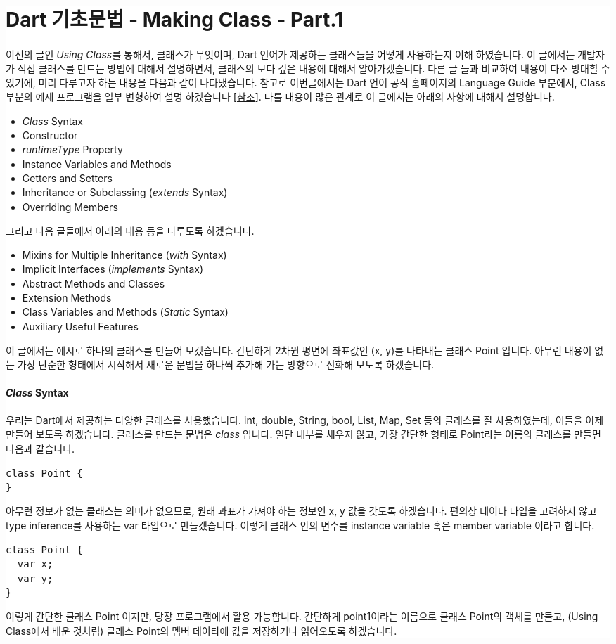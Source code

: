 # Dart 기초문법 - Making Class - Part.1


<p>이전의 글인 <em>Using Class</em>를 통해서, 클래스가 무엇이며, Dart 언어가 제공하는 클래스들을 어떻게 사용하는지 이해 하였습니다. 이 글에서는 개발자가 직접 클래스를 만드는 방법에 대해서 설명하면서, 클래스의 보다 깊은 내용에 대해서 알아가겠습니다. 다른 글 들과 비교하여 내용이 다소 방대할 수 있기에, 미리 다루고자 하는 내용을 다음과 같이 나타냈습니다. 참고로 이번글에서는 Dart 언어 공식 홈페이지의 Language Guide 부분에서, Class 부분의 예제 프로그램을 일부 변형하여 설명 하겠습니다 [<a href="https://dart.dev/guides/language/language-tour#classes">참조</a>]. 다룰 내용이 많은 관계로 이 글에서는 아래의 사항에 대해서 설명합니다.</p>



<ul><li><em>Class</em> Syntax</li><li>Constructor</li><li><em>runtimeType</em> Property</li><li>Instance Variables and Methods </li><li>Getters and Setters</li><li>Inheritance or Subclassing (<em>extends</em> Syntax)</li><li>Overriding Members</li></ul>



<p>그리고 다음 글들에서 아래의 내용 등을 다루도록 하겠습니다.</p>



<ul><li>Mixins for Multiple Inheritance (<em>with</em> Syntax)</li><li>Implicit Interfaces (<em>implements</em> Syntax)</li><li>Abstract Methods and Classes</li><li>Extension Methods</li><li>Class Variables and Methods (<em>Static</em> Syntax)</li><li>Auxiliary Useful Features</li></ul>



<p>이 글에서는 예시로 하나의 클래스를 만들어 보겠습니다. 간단하게 2차원 평면에 좌표값인 (x, y)를 나타내는 클래스 Point 입니다. 아무런 내용이 없는 가장 단순한 형태에서 시작해서 새로운 문법을 하나씩 추가해 가는 방향으로 진화해 보도록 하겠습니다.</p>



<h4><em>Class</em> Syntax</h4>



<p>우리는 Dart에서 제공하는 다양한 클래스를 사용했습니다. int, double, String, bool, List, Map, Set 등의 클래스를 잘 사용하였는데, 이들을 이제 만들어 보도록 하겠습니다. 클래스를 만드는 문법은 <em>class</em> 입니다. 일단 내부를 채우지 않고, 가장 간단한 형태로 Point라는 이름의 클래스를 만들면 다음과 같습니다.</p>



<pre>class Point {
}
</pre>



<p>아무런 정보가 없는 클래스는 의미가 없으므로, 원래 과표가 가져야 하는 정보인 x, y 값을 갖도록 하겠습니다. 편의상 데이타 타입을 고려하지 않고 type inference를 사용하는 var 타입으로 만들겠습니다. 이렇게 클래스 안의 변수를 instance variable 혹은 member variable 이라고 합니다.</p>



<pre>class Point {
  var x;
  var y;
}
</pre>



<p>이렇게 간단한 클래스 Point 이지만, 당장 프로그램에서 활용 가능합니다. 간단하게 point1이라는 이름으로 클래스 Point의 객체를 만들고, (Using Class에서 배운 것처럼) 클래스 Point의 멤버 데이타에 값을 저장하거나 읽어오도록 하겠습니다.</p>
